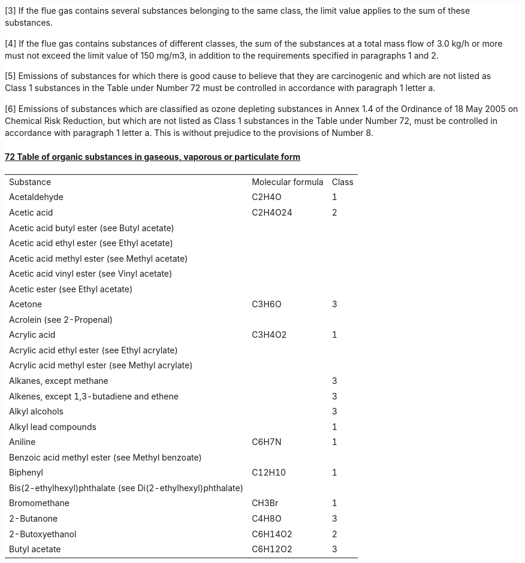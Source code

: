 [3] If the flue gas contains several substances belonging to the same class, the limit value applies to the sum of these substances.

[4] If the flue gas contains substances of different classes, the sum of the substances at a total mass flow of 3.0 kg/h or more must not exceed the limit value of 150 mg/m3, in addition to the requirements specified in paragraphs 1 and 2.

[5] Emissions of substances for which there is good cause to believe that they are carcinogenic and which are not listed as Class 1 substances in the Table under Number 72 must be controlled in accordance with paragraph 1 letter a.

[6] Emissions of substances which are classified as ozone depleting substances in Annex 1.4 of the Ordinance of 18 May 2005 on Chemical Risk Reduction, but which are not listed as Class 1 substances in the Table under Number 72, must be controlled in accordance with paragraph 1 letter a. This is without prejudice to the provisions of Number 8.

#### [72 Table of organic substances in gaseous, vaporous or particulate form](https://www.fedlex.admin.ch/eli/cc/1986/208_208_208/en#annex_1/lvl_d4e100/lvl_7/lvl_72)



|  |  |  |
| --- | --- | --- |
| Substance | Molecular formula | Class |
| Acetaldehyde | C2H4O | 1 |
| Acetic acid | C2H4O24 | 2 |
| Acetic acid butyl ester (see Butyl acetate) |  |  |
| Acetic acid ethyl ester (see Ethyl acetate) |  |  |
| Acetic acid methyl ester (see Methyl acetate) |  |  |
| Acetic acid vinyl ester (see Vinyl acetate) |  |  |
| Acetic ester (see Ethyl acetate) |  |  |
| Acetone | C3H6O | 3 |
| Acrolein (see 2-Propenal) |  |  |
| Acrylic acid | C3H4O2 | 1 |
| Acrylic acid ethyl ester (see Ethyl acrylate) |  |  |
| Acrylic acid methyl ester (see Methyl acrylate) |  |  |
| Alkanes, except methane |  | 3 |
| Alkenes, except 1,3-butadiene and ethene |  | 3 |
| Alkyl alcohols |  | 3 |
| Alkyl lead compounds |  | 1 |
| Aniline | C6H7N | 1 |
| Benzoic acid methyl ester (see Methyl benzoate) |  |  |
| Biphenyl | C12H10 | 1 |
| Bis(2-ethylhexyl)phthalate (see Di(2-ethylhexyl)phthalate) |  |  |
| Bromomethane | CH3Br | 1 |
| 2-Butanone | C4H8O | 3 |
| 2-Butoxyethanol | C6H14O2 | 2 |
| Butyl acetate | C6H12O2 | 3 |